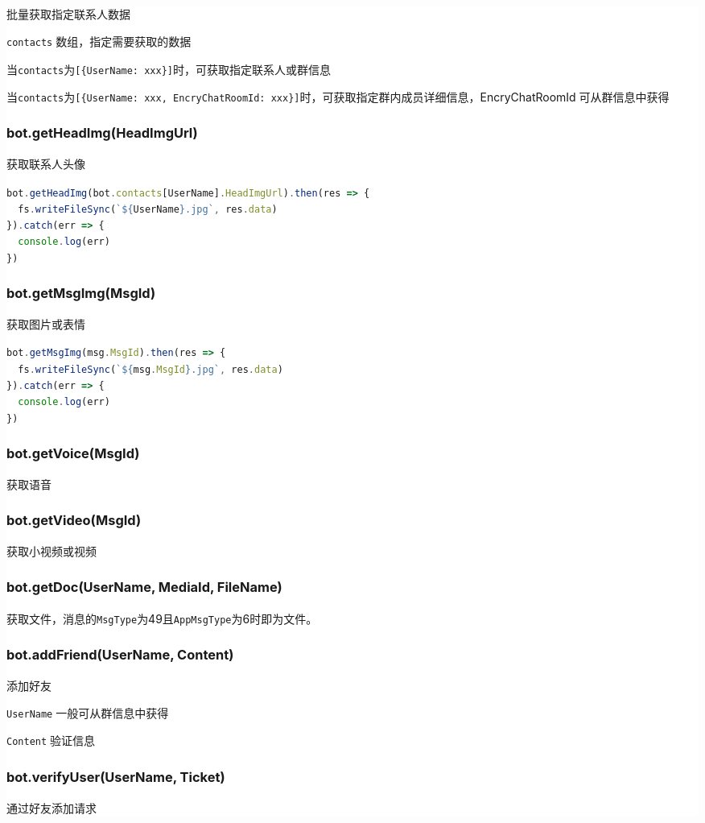 批量获取指定联系人数据

`contacts` 数组，指定需要获取的数据

当`contacts`为`[{UserName: xxx}]`时，可获取指定联系人或群信息

当`contacts`为`[{UserName: xxx, EncryChatRoomId: xxx}]`时，可获取指定群内成员详细信息，EncryChatRoomId 可从群信息中获得

### bot.getHeadImg(HeadImgUrl)

获取联系人头像

```javascript
bot.getHeadImg(bot.contacts[UserName].HeadImgUrl).then(res => {
  fs.writeFileSync(`${UserName}.jpg`, res.data)
}).catch(err => {
  console.log(err)
})
```

### bot.getMsgImg(MsgId)

获取图片或表情

```javascript
bot.getMsgImg(msg.MsgId).then(res => {
  fs.writeFileSync(`${msg.MsgId}.jpg`, res.data)
}).catch(err => {
  console.log(err)
})
```

### bot.getVoice(MsgId)

获取语音

### bot.getVideo(MsgId)

获取小视频或视频

### bot.getDoc(UserName, MediaId, FileName)

获取文件，消息的`MsgType`为49且`AppMsgType`为6时即为文件。


### bot.addFriend(UserName, Content)

添加好友

`UserName` 一般可从群信息中获得

`Content` 验证信息

### bot.verifyUser(UserName, Ticket)

通过好友添加请求
